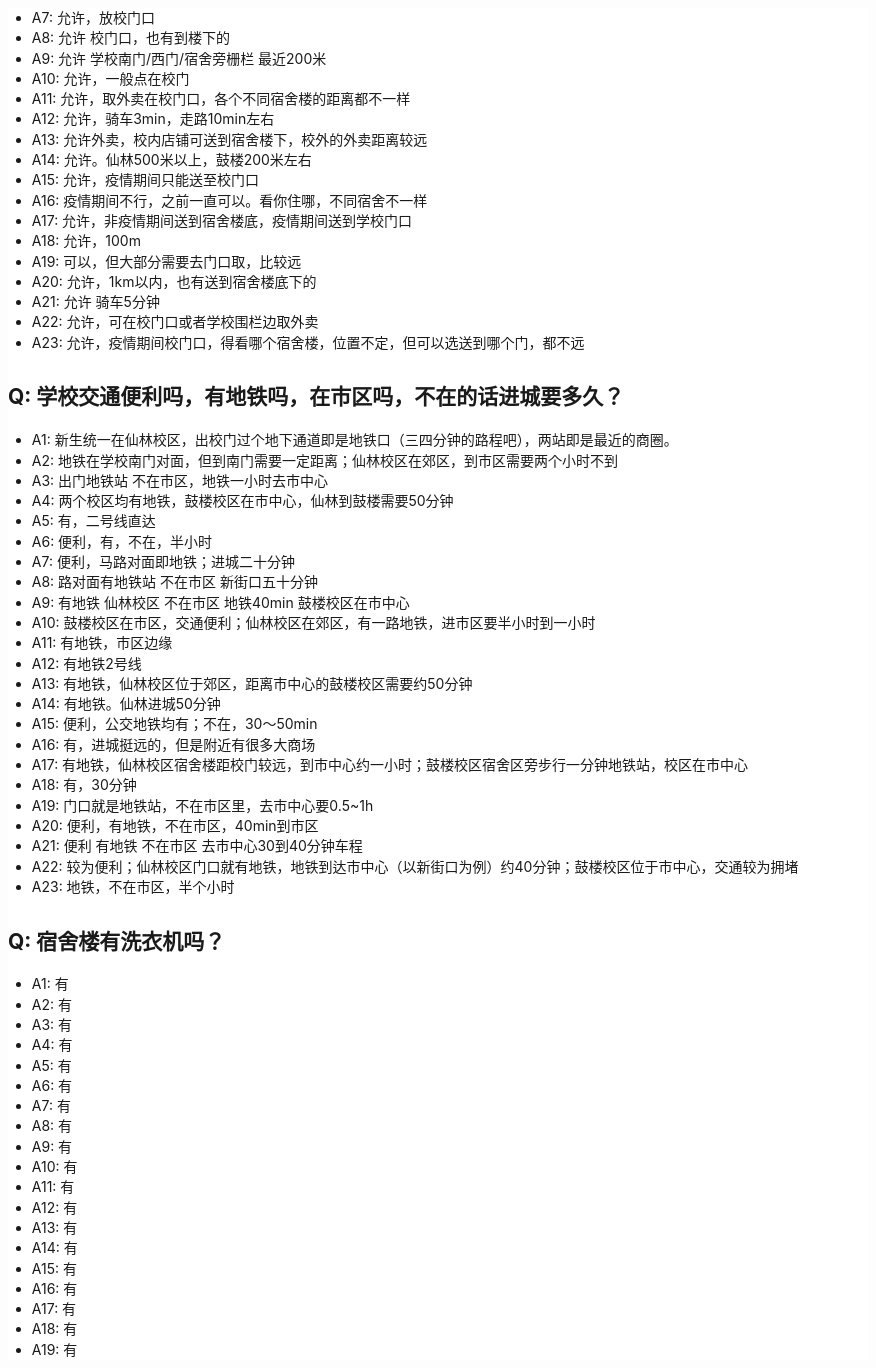 - A7: 允许，放校门口
- A8: 允许 校门口，也有到楼下的
- A9: 允许 学校南门/西门/宿舍旁栅栏 最近200米
- A10: 允许，一般点在校门
- A11: 允许，取外卖在校门口，各个不同宿舍楼的距离都不一样
- A12: 允许，骑车3min，走路10min左右
- A13: 允许外卖，校内店铺可送到宿舍楼下，校外的外卖距离较远
- A14: 允许。仙林500米以上，鼓楼200米左右
- A15: 允许，疫情期间只能送至校门口
- A16: 疫情期间不行，之前一直可以。看你住哪，不同宿舍不一样
- A17: 允许，非疫情期间送到宿舍楼底，疫情期间送到学校门口
- A18: 允许，100m
- A19: 可以，但大部分需要去门口取，比较远
- A20: 允许，1km以内，也有送到宿舍楼底下的
- A21: 允许 骑车5分钟
- A22: 允许，可在校门口或者学校围栏边取外卖
- A23: 允许，疫情期间校门口，得看哪个宿舍楼，位置不定，但可以选送到哪个门，都不远
## Q: 学校交通便利吗，有地铁吗，在市区吗，不在的话进城要多久？
- A1: 新生统一在仙林校区，出校门过个地下通道即是地铁口（三四分钟的路程吧），两站即是最近的商圈。
- A2: 地铁在学校南门对面，但到南门需要一定距离；仙林校区在郊区，到市区需要两个小时不到
- A3: 出门地铁站 不在市区，地铁一小时去市中心
- A4: 两个校区均有地铁，鼓楼校区在市中心，仙林到鼓楼需要50分钟
- A5: 有，二号线直达
- A6: 便利，有，不在，半小时
- A7: 便利，马路对面即地铁；进城二十分钟
- A8: 路对面有地铁站 不在市区 新街口五十分钟
- A9: 有地铁 仙林校区 不在市区 地铁40min 鼓楼校区在市中心
- A10: 鼓楼校区在市区，交通便利；仙林校区在郊区，有一路地铁，进市区要半小时到一小时
- A11: 有地铁，市区边缘
- A12: 有地铁2号线
- A13: 有地铁，仙林校区位于郊区，距离市中心的鼓楼校区需要约50分钟
- A14: 有地铁。仙林进城50分钟
- A15: 便利，公交地铁均有；不在，30～50min
- A16: 有，进城挺远的，但是附近有很多大商场
- A17: 有地铁，仙林校区宿舍楼距校门较远，到市中心约一小时；鼓楼校区宿舍区旁步行一分钟地铁站，校区在市中心
- A18: 有，30分钟
- A19: 门口就是地铁站，不在市区里，去市中心要0.5~1h
- A20: 便利，有地铁，不在市区，40min到市区
- A21: 便利 有地铁 不在市区 去市中心30到40分钟车程
- A22: 较为便利；仙林校区门口就有地铁，地铁到达市中心（以新街口为例）约40分钟；鼓楼校区位于市中心，交通较为拥堵
- A23: 地铁，不在市区，半个小时
## Q: 宿舍楼有洗衣机吗？
- A1: 有
- A2: 有
- A3: 有
- A4: 有
- A5: 有
- A6: 有
- A7: 有
- A8: 有
- A9: 有
- A10: 有
- A11: 有
- A12: 有
- A13: 有
- A14: 有
- A15: 有
- A16: 有
- A17: 有
- A18: 有
- A19: 有